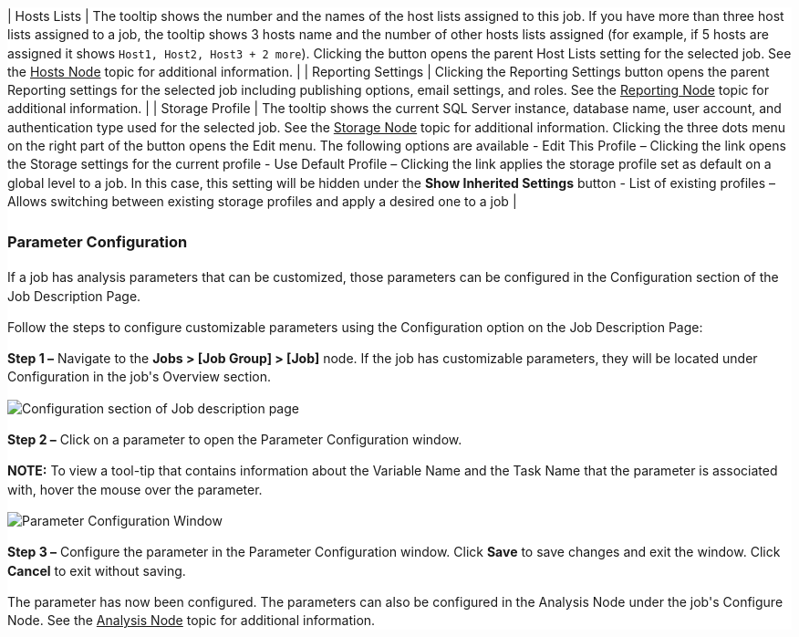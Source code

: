 | Hosts Lists           | The tooltip shows the number and the names of the host lists assigned to this job. If you have more than three host lists assigned to a job, the tooltip shows 3 hosts name and the number of other hosts lists assigned (for example, if 5 hosts are assigned it shows `Host1, Host2, Host3 + 2 more`). Clicking the button opens the parent Host Lists setting for the selected job. See the [Hosts Node](/docs/accessanalyzer/12.0/admin/jobs/job/configure/hosts.md) topic for additional information.                                                                                                                                                                                                                                                                                                                          |
| Reporting Settings    | Clicking the Reporting Settings button opens the parent Reporting settings for the selected job including publishing options, email settings, and roles. See the [Reporting Node](/docs/accessanalyzer/12.0/admin/jobs/group/reporting.md) topic for additional information.                                                                                                                                                                                                                                                                                                                                                                                                                                                                                                                                                 |
| Storage Profile       | The tooltip shows the current SQL Server instance, database name, user account, and authentication type used for the selected job. See the [Storage Node](/docs/accessanalyzer/12.0/admin/jobs/group/storage.md) topic for additional information. Clicking the three dots menu on the right part of the button opens the Edit menu. The following options are available - Edit This Profile – Clicking the link opens the Storage settings for the current profile - Use Default Profile – Clicking the link applies the storage profile set as default on a global level to a job. In this case, this setting will be hidden under the **Show Inherited Settings** button - List of existing profiles – Allows switching between existing storage profiles and apply a desired one to a job                                |

### Parameter Configuration

If a job has analysis parameters that can be customized, those parameters can be configured in the
Configuration section of the Job Description Page.

Follow the steps to configure customizable parameters using the Configuration option on the Job
Description Page:

**Step 1 –** Navigate to the **Jobs > [Job Group] > [Job]** node. If the job has customizable
parameters, they will be located under Configuration in the job's Overview section.

![Configuration section of Job description page](/img/product_docs/accessanalyzer/12.0/admin/jobs/job/descriptionpageconfigurationsection.webp)

**Step 2 –** Click on a parameter to open the Parameter Configuration window.

**NOTE:** To view a tool-tip that contains information about the Variable Name and the Task Name
that the parameter is associated with, hover the mouse over the parameter.

![Parameter Configuration Window](/img/product_docs/accessanalyzer/12.0/admin/jobs/job/parameterconfigurationwindow.webp)

**Step 3 –** Configure the parameter in the Parameter Configuration window. Click **Save** to save
changes and exit the window. Click **Cancel** to exit without saving.

The parameter has now been configured. The parameters can also be configured in the Analysis Node
under the job's Configure Node. See the [Analysis Node](/docs/accessanalyzer/12.0/admin/jobs/job/configure/analysis.md) topic for additional
information.

